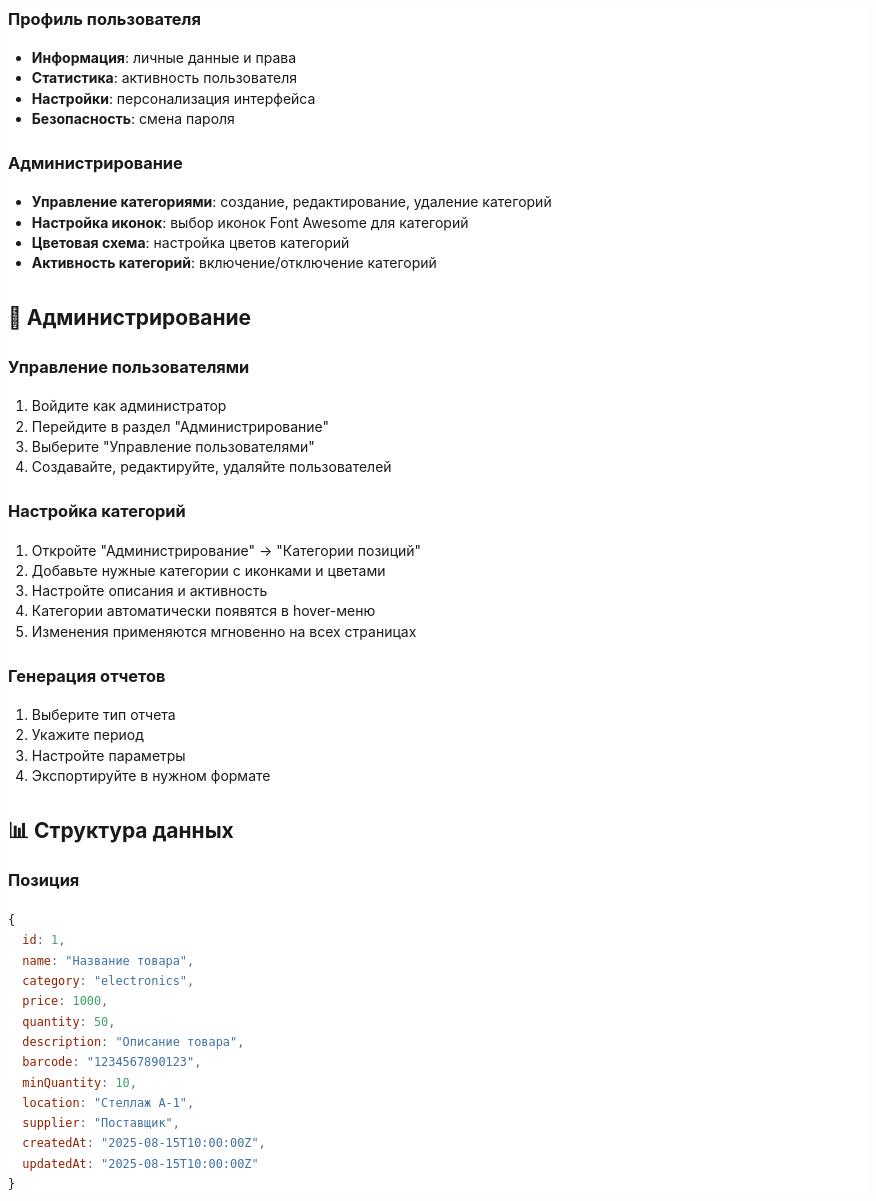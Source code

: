 ### Профиль пользователя
- **Информация**: личные данные и права
- **Статистика**: активность пользователя
- **Настройки**: персонализация интерфейса
- **Безопасность**: смена пароля

### Администрирование
- **Управление категориями**: создание, редактирование, удаление категорий
- **Настройка иконок**: выбор иконок Font Awesome для категорий
- **Цветовая схема**: настройка цветов категорий
- **Активность категорий**: включение/отключение категорий

## 🔧 Администрирование

### Управление пользователями
1. Войдите как администратор
2. Перейдите в раздел "Администрирование"
3. Выберите "Управление пользователями"
4. Создавайте, редактируйте, удаляйте пользователей

### Настройка категорий
1. Откройте "Администрирование" → "Категории позиций"
2. Добавьте нужные категории с иконками и цветами
3. Настройте описания и активность
4. Категории автоматически появятся в hover-меню
5. Изменения применяются мгновенно на всех страницах

### Генерация отчетов
1. Выберите тип отчета
2. Укажите период
3. Настройте параметры
4. Экспортируйте в нужном формате

## 📊 Структура данных

### Позиция
```javascript
{
  id: 1,
  name: "Название товара",
  category: "electronics",
  price: 1000,
  quantity: 50,
  description: "Описание товара",
  barcode: "1234567890123",
  minQuantity: 10,
  location: "Стеллаж A-1",
  supplier: "Поставщик",
  createdAt: "2025-08-15T10:00:00Z",
  updatedAt: "2025-08-15T10:00:00Z"
}
```

